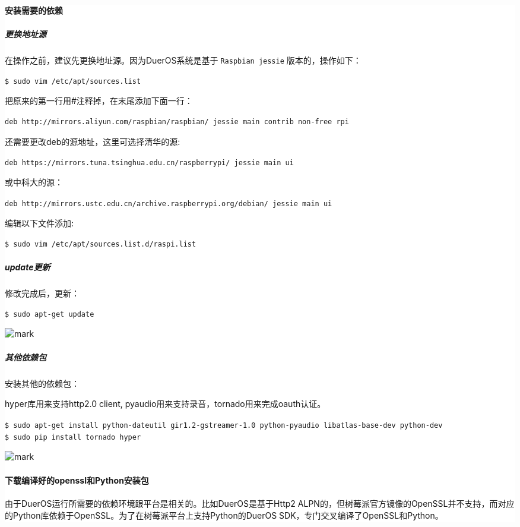 #### 安装需要的依赖

##### 更换地址源

在操作之前，建议先更换地址源。因为DuerOS系统是基于 `Raspbian jessie` 版本的，操作如下：

```
$ sudo vim /etc/apt/sources.list
```

把原来的第一行用#注释掉，在末尾添加下面一行：

```
deb http://mirrors.aliyun.com/raspbian/raspbian/ jessie main contrib non-free rpi
```

还需要更改deb的源地址，这里可选择清华的源:

```
deb https://mirrors.tuna.tsinghua.edu.cn/raspberrypi/ jessie main ui
```

或中科大的源：

```
deb http://mirrors.ustc.edu.cn/archive.raspberrypi.org/debian/ jessie main ui
```

编辑以下文件添加:
```
$ sudo vim /etc/apt/sources.list.d/raspi.list
```

##### update更新

修改完成后，更新：

```
$ sudo apt-get update
```

![mark](http://ouej55gp9.bkt.clouddn.com/blog/171205/mhG80D6keF.jpg?imageslim)

##### 其他依赖包

安装其他的依赖包：

hyper库用来支持http2.0 client, pyaudio用来支持录音，tornado用来完成oauth认证。

```
$ sudo apt-get install python-dateutil gir1.2-gstreamer-1.0 python-pyaudio libatlas-base-dev python-dev
$ sudo pip install tornado hyper
```

![mark](http://ouej55gp9.bkt.clouddn.com/blog/171205/Ha2dDjLkCl.jpg?imageslim)

#### 下载编译好的openssl和Python安装包

由于DuerOS运行所需要的依赖环境跟平台是相关的。比如DuerOS是基于Http2 ALPN的，但树莓派官方镜像的OpenSSL并不支持，而对应的Python库依赖于OpenSSL。为了在树莓派平台上支持Python的DuerOS SDK，专门交叉编译了OpenSSL和Python。
